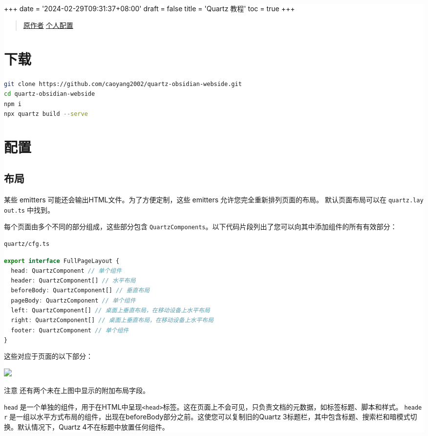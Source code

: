 +++
date = '2024-02-29T09:31:37+08:00'
draft = false
title = 'Quartz 教程'
toc = true
+++

> [原作者](https://quartz.jzhao.xyz)
> [个人配置](https://www.chyraw.com)


# 下载
```bash
git clone https://github.com/caoyang2002/quartz-obsidian-webside.git
cd quartz-obsidian-webside
npm i
npx quartz build --serve
```

# 配置

## 布局

某些 emitters 可能还会输出HTML文件。为了方便定制，这些 emitters 允许您完全重新排列页面的布局。
默认页面布局可以在 `quartz.layout.ts` 中找到。

每个页面由多个不同的部分组成，这些部分包含 `QuartzComponents`。以下代码片段列出了您可以向其中添加组件的所有有效部分：

`quartz/cfg.ts`

```typescript
export interface FullPageLayout {
  head: QuartzComponent // 单个组件
  header: QuartzComponent[] // 水平布局
  beforeBody: QuartzComponent[] // 垂直布局
  pageBody: QuartzComponent // 单个组件
  left: QuartzComponent[] // 桌面上垂直布局，在移动设备上水平布局
  right: QuartzComponent[] // 桌面上垂直布局，在移动设备上水平布局
  footer: QuartzComponent // 单个组件
}
```

这些对应于页面的以下部分：

![](https://www.caoyang2002.top/usr/uploads/2024/04/2344105805.png)

注意
还有两个未在上图中显示的附加布局字段。

`head` 是一个单独的组件，用于在HTML中呈现`<head>`标签。这在页面上不会可见，只负责文档的元数据，如标签标题、脚本和样式。
`header` 是一组以水平方式布局的组件，出现在beforeBody部分之前。这使您可以复制旧的Quartz 3标题栏，其中包含标题、搜索栏和暗模式切换。默认情况下，Quartz 4不在标题中放置任何组件。
